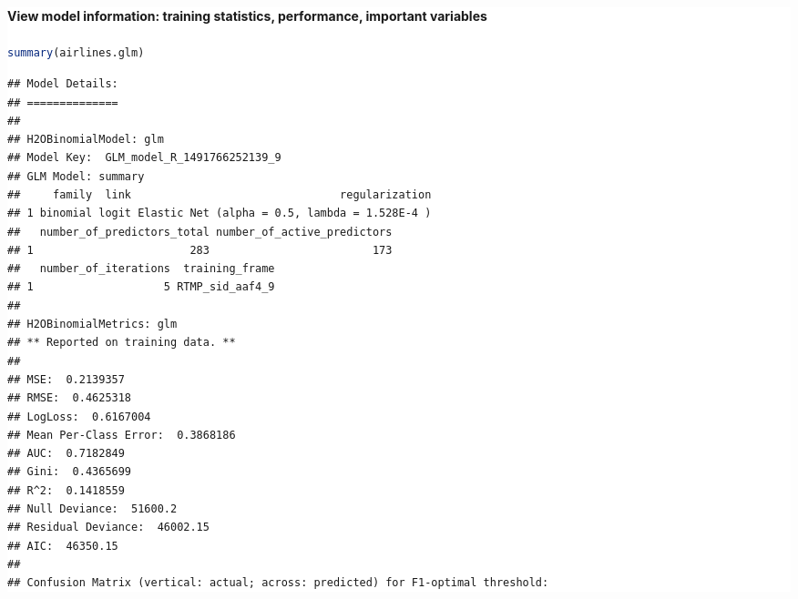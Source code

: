 #### View model information: training statistics, performance, important variables

``` r
summary(airlines.glm)
```

    ## Model Details:
    ## ==============
    ## 
    ## H2OBinomialModel: glm
    ## Model Key:  GLM_model_R_1491766252139_9 
    ## GLM Model: summary
    ##     family  link                                regularization
    ## 1 binomial logit Elastic Net (alpha = 0.5, lambda = 1.528E-4 )
    ##   number_of_predictors_total number_of_active_predictors
    ## 1                        283                         173
    ##   number_of_iterations  training_frame
    ## 1                    5 RTMP_sid_aaf4_9
    ## 
    ## H2OBinomialMetrics: glm
    ## ** Reported on training data. **
    ## 
    ## MSE:  0.2139357
    ## RMSE:  0.4625318
    ## LogLoss:  0.6167004
    ## Mean Per-Class Error:  0.3868186
    ## AUC:  0.7182849
    ## Gini:  0.4365699
    ## R^2:  0.1418559
    ## Null Deviance:  51600.2
    ## Residual Deviance:  46002.15
    ## AIC:  46350.15
    ## 
    ## Confusion Matrix (vertical: actual; across: predicted) for F1-optimal threshold: